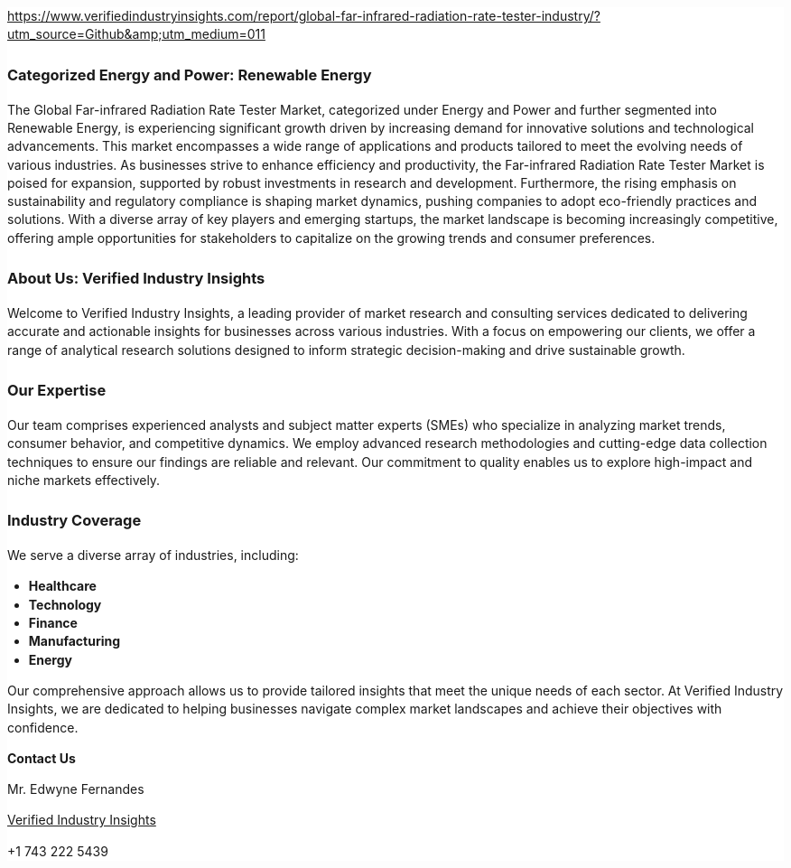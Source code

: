 </strong><a href="https://www.verifiedindustryinsights.com/report/global-far-infrared-radiation-rate-tester-industry/?utm_source=Github&amp;utm_medium=011">https://www.verifiedindustryinsights.com/report/global-far-infrared-radiation-rate-tester-industry/?utm_source=Github&amp;utm_medium=011</a>&nbsp;</p><h3>Categorized Energy and Power: Renewable Energy </h3><p>The Global Far-infrared Radiation Rate Tester Market, categorized under Energy and Power and further segmented into Renewable Energy, is experiencing significant growth driven by increasing demand for innovative solutions and technological advancements. This market encompasses a wide range of applications and products tailored to meet the evolving needs of various industries. As businesses strive to enhance efficiency and productivity, the Far-infrared Radiation Rate Tester Market is poised for expansion, supported by robust investments in research and development. Furthermore, the rising emphasis on sustainability and regulatory compliance is shaping market dynamics, pushing companies to adopt eco-friendly practices and solutions. With a diverse array of key players and emerging startups, the market landscape is becoming increasingly competitive, offering ample opportunities for stakeholders to capitalize on the growing trends and consumer preferences.</p><h3>About Us: Verified Industry Insights</h3><p>Welcome to Verified Industry Insights, a leading provider of market research and consulting services dedicated to delivering accurate and actionable insights for businesses across various industries. With a focus on empowering our clients, we offer a range of analytical research solutions designed to inform strategic decision-making and drive sustainable growth.</p><h3>Our Expertise</h3><p>Our team comprises experienced analysts and subject matter experts (SMEs) who specialize in analyzing market trends, consumer behavior, and competitive dynamics. We employ advanced research methodologies and cutting-edge data collection techniques to ensure our findings are reliable and relevant. Our commitment to quality enables us to explore high-impact and niche markets effectively.</p><h3>Industry Coverage</h3><p>We serve a diverse array of industries, including:</p><ul><li><strong>Healthcare</strong></li><li><strong>Technology</strong></li><li><strong>Finance</strong></li><li><strong>Manufacturing</strong></li><li><strong>Energy</strong></li></ul><p>Our comprehensive approach allows us to provide tailored insights that meet the unique needs of each sector. At Verified Industry Insights, we are dedicated to helping businesses navigate complex market landscapes and achieve their objectives with confidence.</p><p><strong>Contact Us</strong></p><p>Mr. Edwyne Fernandes</p><p><a href="https://www.verifiedindustryinsights.com/">Verified Industry Insights</a></p><p>+1 743 222 5439</p>
